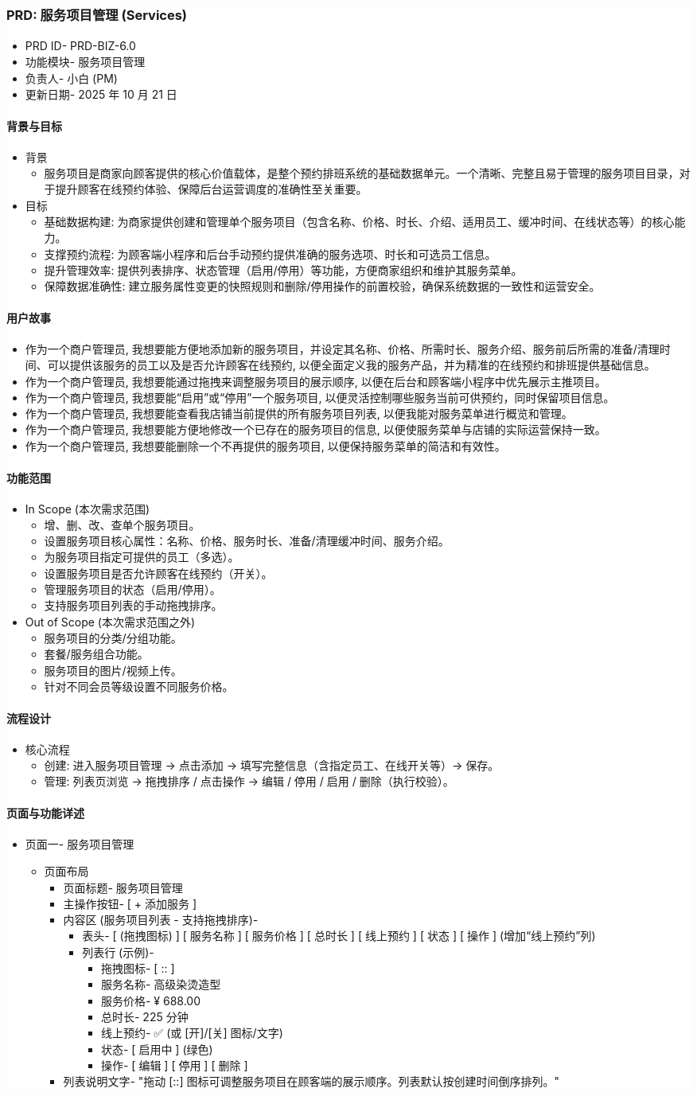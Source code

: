 ### PRD: 服务项目管理 (Services)

- PRD ID- PRD-BIZ-6.0
- 功能模块- 服务项目管理
- 负责人- 小白 (PM)
- 更新日期- 2025 年 10 月 21 日

#### 背景与目标

- 背景
  - 服务项目是商家向顾客提供的核心价值载体，是整个预约排班系统的基础数据单元。一个清晰、完整且易于管理的服务项目目录，对于提升顾客在线预约体验、保障后台运营调度的准确性至关重要。
- 目标
  - 基础数据构建: 为商家提供创建和管理单个服务项目（包含名称、价格、时长、介绍、适用员工、缓冲时间、在线状态等）的核心能力。
  - 支撑预约流程: 为顾客端小程序和后台手动预约提供准确的服务选项、时长和可选员工信息。
  - 提升管理效率: 提供列表排序、状态管理（启用/停用）等功能，方便商家组织和维护其服务菜单。
  - 保障数据准确性: 建立服务属性变更的快照规则和删除/停用操作的前置校验，确保系统数据的一致性和运营安全。

#### 用户故事

- 作为一个商户管理员, 我想要能方便地添加新的服务项目，并设定其名称、价格、所需时长、服务介绍、服务前后所需的准备/清理时间、可以提供该服务的员工以及是否允许顾客在线预约, 以便全面定义我的服务产品，并为精准的在线预约和排班提供基础信息。
- 作为一个商户管理员, 我想要能通过拖拽来调整服务项目的展示顺序, 以便在后台和顾客端小程序中优先展示主推项目。
- 作为一个商户管理员, 我想要能“启用”或“停用”一个服务项目, 以便灵活控制哪些服务当前可供预约，同时保留项目信息。
- 作为一个商户管理员, 我想要能查看我店铺当前提供的所有服务项目列表, 以便我能对服务菜单进行概览和管理。
- 作为一个商户管理员, 我想要能方便地修改一个已存在的服务项目的信息, 以便使服务菜单与店铺的实际运营保持一致。
- 作为一个商户管理员, 我想要能删除一个不再提供的服务项目, 以便保持服务菜单的简洁和有效性。

#### 功能范围

- In Scope (本次需求范围)
  - 增、删、改、查单个服务项目。
  - 设置服务项目核心属性：名称、价格、服务时长、准备/清理缓冲时间、服务介绍。
  - 为服务项目指定可提供的员工（多选）。
  - 设置服务项目是否允许顾客在线预约（开关）。
  - 管理服务项目的状态（启用/停用）。
  - 支持服务项目列表的手动拖拽排序。
- Out of Scope (本次需求范围之外)
  - 服务项目的分类/分组功能。
  - 套餐/服务组合功能。
  - 服务项目的图片/视频上传。
  - 针对不同会员等级设置不同服务价格。

#### 流程设计

- 核心流程
  - 创建: 进入服务项目管理 -> 点击添加 -> 填写完整信息（含指定员工、在线开关等）-> 保存。
  - 管理: 列表页浏览 -> 拖拽排序 / 点击操作 -> 编辑 / 停用 / 启用 / 删除（执行校验）。

#### 页面与功能详述

- 页面一- 服务项目管理

  - 页面布局
    - 页面标题- 服务项目管理
    - 主操作按钮- [ + 添加服务 ]
    - 内容区 (服务项目列表 - 支持拖拽排序)-
      - 表头- [ (拖拽图标) ] [ 服务名称 ] [ 服务价格 ] [ 总时长 ] [ 线上预约 ] [ 状态 ] [ 操作 ] (增加“线上预约”列)
      - 列表行 (示例)-
        - 拖拽图标- [ :: ]
        - 服务名称- 高级染烫造型
        - 服务价格- ¥ 688.00
        - 总时长- 225 分钟
        - 线上预约- ✅ (或 [开]/[关] 图标/文字)
        - 状态- [ 启用中 ] (绿色)
        - 操作- [ 编辑 ] [ 停用 ] [ 删除 ]
    - 列表说明文字- "拖动 [::] 图标可调整服务项目在顾客端的展示顺序。列表默认按创建时间倒序排列。"